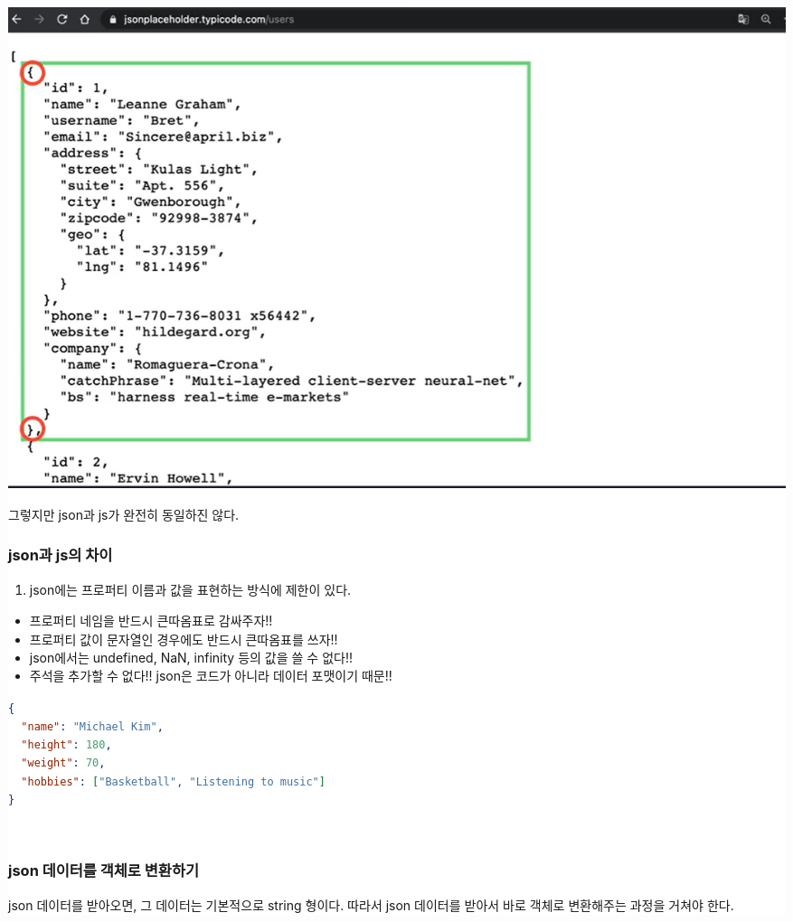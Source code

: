 ![Alt text](image-2.png)

그렇지만 json과 js가 완전히 동일하진 않다.

### json과 js의 차이

1. json에는 프로퍼티 이름과 값을 표현하는 방식에 제한이 있다.

- 프로퍼티 네임을 반드시 큰따옴표로 감싸주자!!
- 프로퍼티 값이 문자열인 경우에도 반드시 큰따옴표를 쓰자!!
- json에서는 undefined, NaN, infinity 등의 값을 쓸 수 없다!!
- 주석을 추가할 수 없다!! json은 코드가 아니라 데이터 포맷이기 때문!!

```json
{
  "name": "Michael Kim",
  "height": 180,
  "weight": 70,
  "hobbies": ["Basketball", "Listening to music"]
}
```

<br>

### json 데이터를 객체로 변환하기

json 데이터를 받아오면, 그 데이터는 기본적으로 string 형이다. 따라서 json 데이터를 받아서 바로 객체로 변환해주는 과정을 거쳐야 한다.
